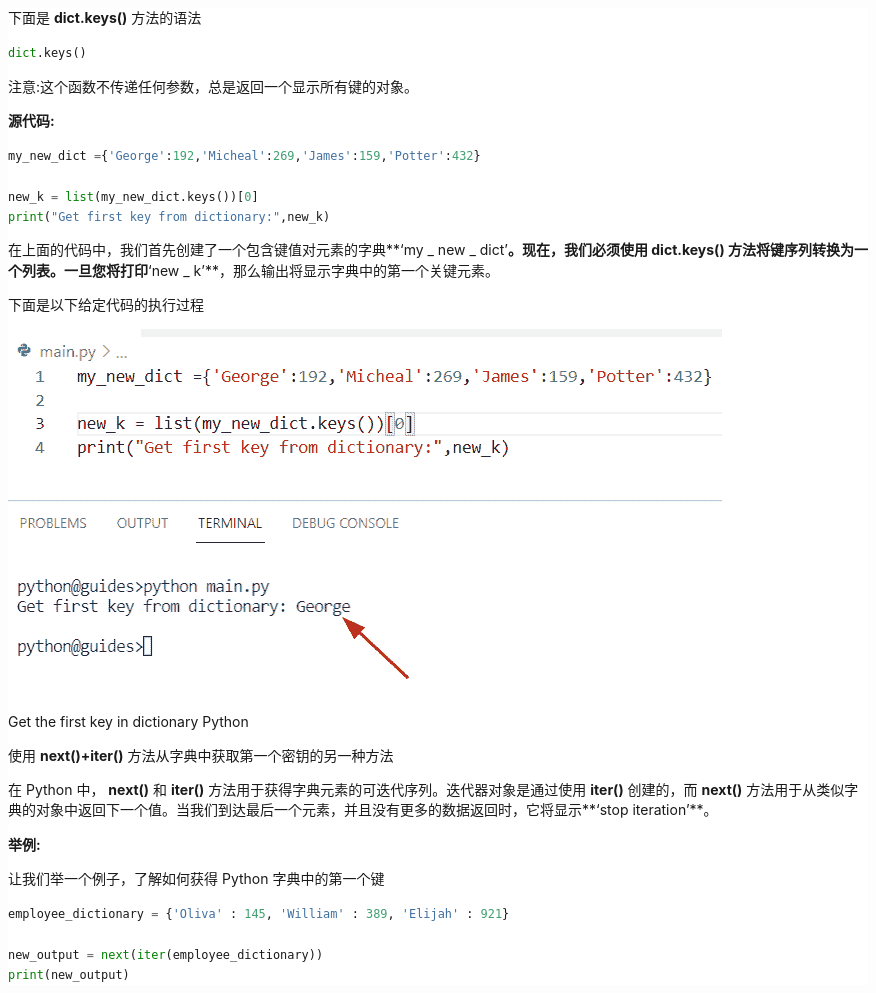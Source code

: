 下面是 **dict.keys()** 方法的语法

```py
dict.keys()
```

注意:这个函数不传递任何参数，总是返回一个显示所有键的对象。

**源代码:**

```py
my_new_dict ={'George':192,'Micheal':269,'James':159,'Potter':432}

new_k = list(my_new_dict.keys())[0]
print("Get first key from dictionary:",new_k)
```

在上面的代码中，我们首先创建了一个包含键值对元素的字典**‘my _ new _ dict’**。现在，我们必须使用 **dict.keys()** 方法将键序列转换为一个列表。一旦您将打印**‘new _ k’**，那么输出将显示字典中的第一个关键元素。

下面是以下给定代码的执行过程

![Get first key in dictionary Python](img/a96412a3c631351571e51f0978a8de6a.png "Get first key in dictionary Python")

Get the first key in dictionary Python

使用 **next()+iter()** 方法从字典中获取第一个密钥的另一种方法

在 Python 中， **next()** 和 **iter()** 方法用于获得字典元素的可迭代序列。迭代器对象是通过使用 **iter()** 创建的，而 **next()** 方法用于从类似字典的对象中返回下一个值。当我们到达最后一个元素，并且没有更多的数据返回时，它将显示**‘stop iteration’**。

**举例:**

让我们举一个例子，了解如何获得 Python 字典中的第一个键

```py
employee_dictionary = {'Oliva' : 145, 'William' : 389, 'Elijah' : 921}

new_output = next(iter(employee_dictionary))
print(new_output) 
```
